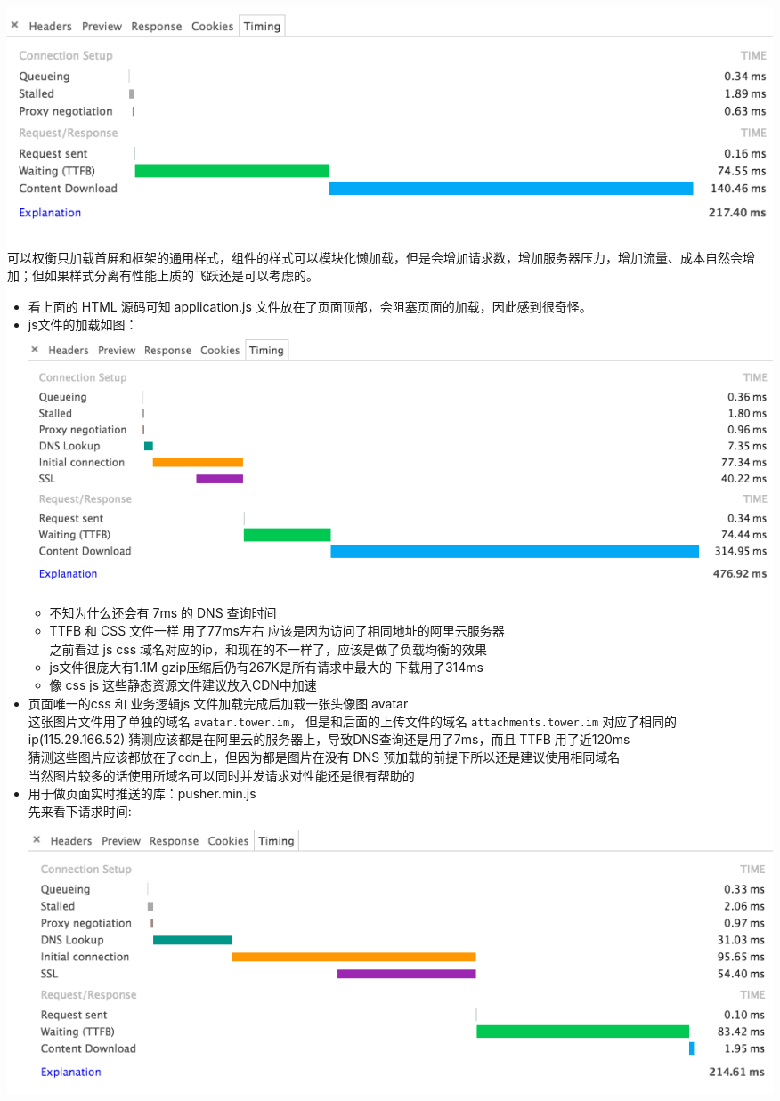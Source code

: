   ![](assets/timing_css.png)
  可以权衡只加载首屏和框架的通用样式，组件的样式可以模块化懒加载，但是会增加请求数，增加服务器压力，增加流量、成本自然会增加；但如果样式分离有性能上质的飞跃还是可以考虑的。
* 看上面的 HTML 源码可知 application.js 文件放在了页面顶部，会阻塞页面的加载，因此感到很奇怪。
* js文件的加载如图：
  ![](assets/timing_js.png)
  * 不知为什么还会有 7ms 的 DNS 查询时间
  * TTFB 和 CSS 文件一样 用了77ms左右 应该是因为访问了相同地址的阿里云服务器  
    之前看过 js css 域名对应的ip，和现在的不一样了，应该是做了负载均衡的效果
  * js文件很庞大有1.1M gzip压缩后仍有267K是所有请求中最大的 下载用了314ms
  * 像 css js 这些静态资源文件建议放入CDN中加速    
* 页面唯一的css 和 业务逻辑js 文件加载完成后加载一张头像图 avatar  
  这张图片文件用了单独的域名 `avatar.tower.im`， 但是和后面的上传文件的域名 `attachments.tower.im` 对应了相同的ip(115.29.166.52) 猜测应该都是在阿里云的服务器上，导致DNS查询还是用了7ms，而且 TTFB 用了近120ms  
  猜测这些图片应该都放在了cdn上，但因为都是图片在没有 DNS 预加载的前提下所以还是建议使用相同域名  
  当然图片较多的话使用所域名可以同时并发请求对性能还是很有帮助的
* 用于做页面实时推送的库：pusher.min.js  
  先来看下请求时间:
  ![](assets/timing_push.png)